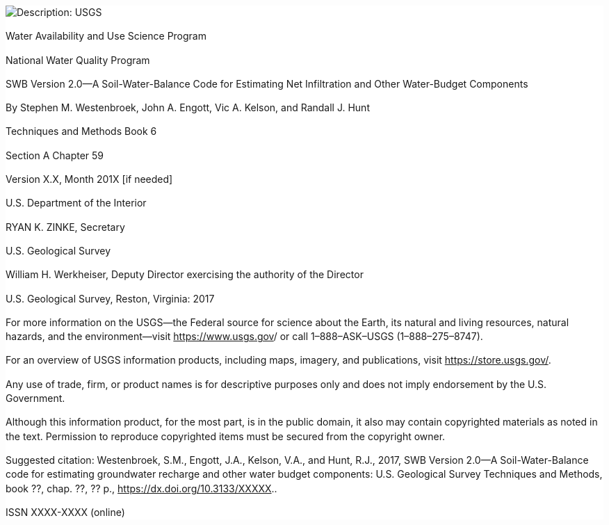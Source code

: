 ![Description: USGS](./media/image1.png)

Water Availability and Use Science Program

National Water Quality Program

SWB Version 2.0—A Soil-Water-Balance Code for Estimating Net
Infiltration and Other Water-Budget Components

By Stephen M. Westenbroek, John A. Engott, Vic A. Kelson, and Randall J.
Hunt

Techniques and Methods
Book 6

Section A
Chapter 59

Version X.X, Month 201X \[if needed\]

U.S. Department of the Interior

RYAN K. ZINKE, Secretary

U.S. Geological Survey

William H. Werkheiser, Deputy Director exercising the authority of the
Director

U.S. Geological Survey, Reston, Virginia: 2017

For more information on the USGS—the Federal source for science about
the Earth,
its natural and living resources, natural hazards, and the
environment—visit
<https://www.usgs.gov>/ or call 1–888–ASK–USGS (1–888–275–8747).

For an overview of USGS information products, including maps, imagery,
and publications,
visit https://store.usgs.gov/.

Any use of trade, firm, or product names is for descriptive purposes
only and does not imply
endorsement by the U.S. Government.

Although this information product, for the most part, is in the public
domain, it also may
contain copyrighted materials as noted in the text. Permission to
reproduce copyrighted items
must be secured from the copyright owner.

Suggested citation:
Westenbroek, S.M., Engott, J.A., Kelson, V.A., and Hunt, R.J., 2017, SWB
Version 2.0—A Soil-Water-Balance code for estimating groundwater
recharge and other water budget components: U.S. Geological Survey
Techniques and Methods, book ??, chap. ??, ?? p.,
https://dx.doi.org/10.3133/XXXXX..

ISSN XXXX-XXXX (online)
